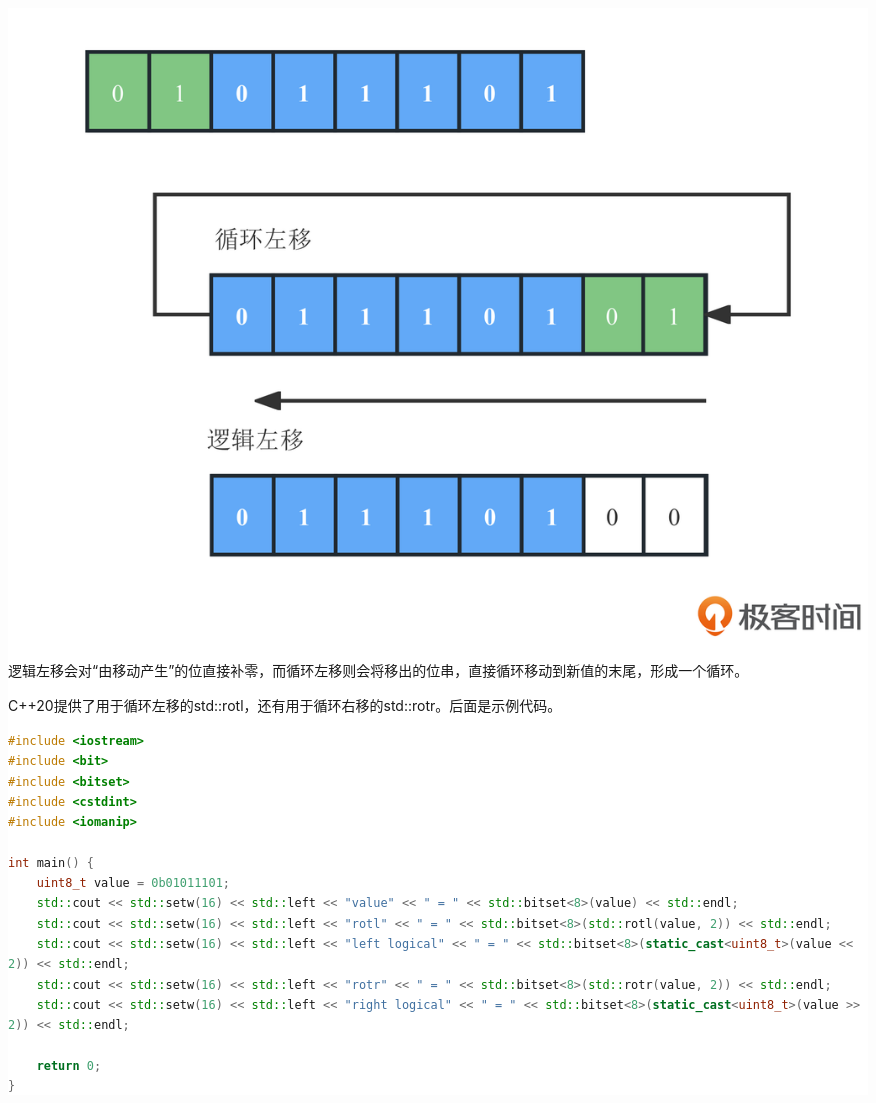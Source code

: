 ![](images/633488/c3693e933b7eb633ca54fe892d51e72f.jpg)

逻辑左移会对“由移动产生”的位直接补零，而循环左移则会将移出的位串，直接循环移动到新值的末尾，形成一个循环。

C++20提供了用于循环左移的std::rotl，还有用于循环右移的std::rotr。后面是示例代码。

```c++
#include <iostream>
#include <bit>
#include <bitset>
#include <cstdint>
#include <iomanip>

int main() {
    uint8_t value = 0b01011101;
    std::cout << std::setw(16) << std::left << "value" << " = " << std::bitset<8>(value) << std::endl;
    std::cout << std::setw(16) << std::left << "rotl" << " = " << std::bitset<8>(std::rotl(value, 2)) << std::endl;
    std::cout << std::setw(16) << std::left << "left logical" << " = " << std::bitset<8>(static_cast<uint8_t>(value << 2)) << std::endl;
    std::cout << std::setw(16) << std::left << "rotr" << " = " << std::bitset<8>(std::rotr(value, 2)) << std::endl;
    std::cout << std::setw(16) << std::left << "right logical" << " = " << std::bitset<8>(static_cast<uint8_t>(value >> 2)) << std::endl;

    return 0;
}

```

